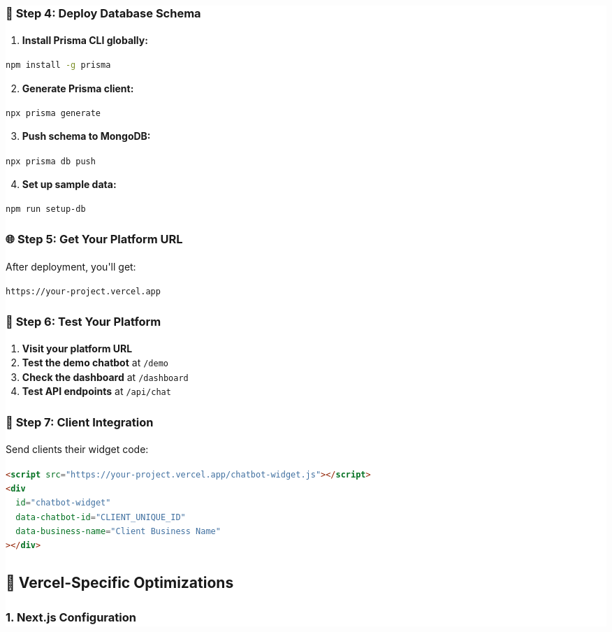 ### 🔧 **Step 4: Deploy Database Schema**

1. **Install Prisma CLI globally:**

```bash
npm install -g prisma
```

2. **Generate Prisma client:**

```bash
npx prisma generate
```

3. **Push schema to MongoDB:**

```bash
npx prisma db push
```

4. **Set up sample data:**

```bash
npm run setup-db
```

### 🌐 **Step 5: Get Your Platform URL**

After deployment, you'll get:

```
https://your-project.vercel.app
```

### 📱 **Step 6: Test Your Platform**

1. **Visit your platform URL**
2. **Test the demo chatbot** at `/demo`
3. **Check the dashboard** at `/dashboard`
4. **Test API endpoints** at `/api/chat`

### 🔗 **Step 7: Client Integration**

Send clients their widget code:

```html
<script src="https://your-project.vercel.app/chatbot-widget.js"></script>
<div
  id="chatbot-widget"
  data-chatbot-id="CLIENT_UNIQUE_ID"
  data-business-name="Client Business Name"
></div>
```

## 🎯 **Vercel-Specific Optimizations**

### **1. Next.js Configuration**
